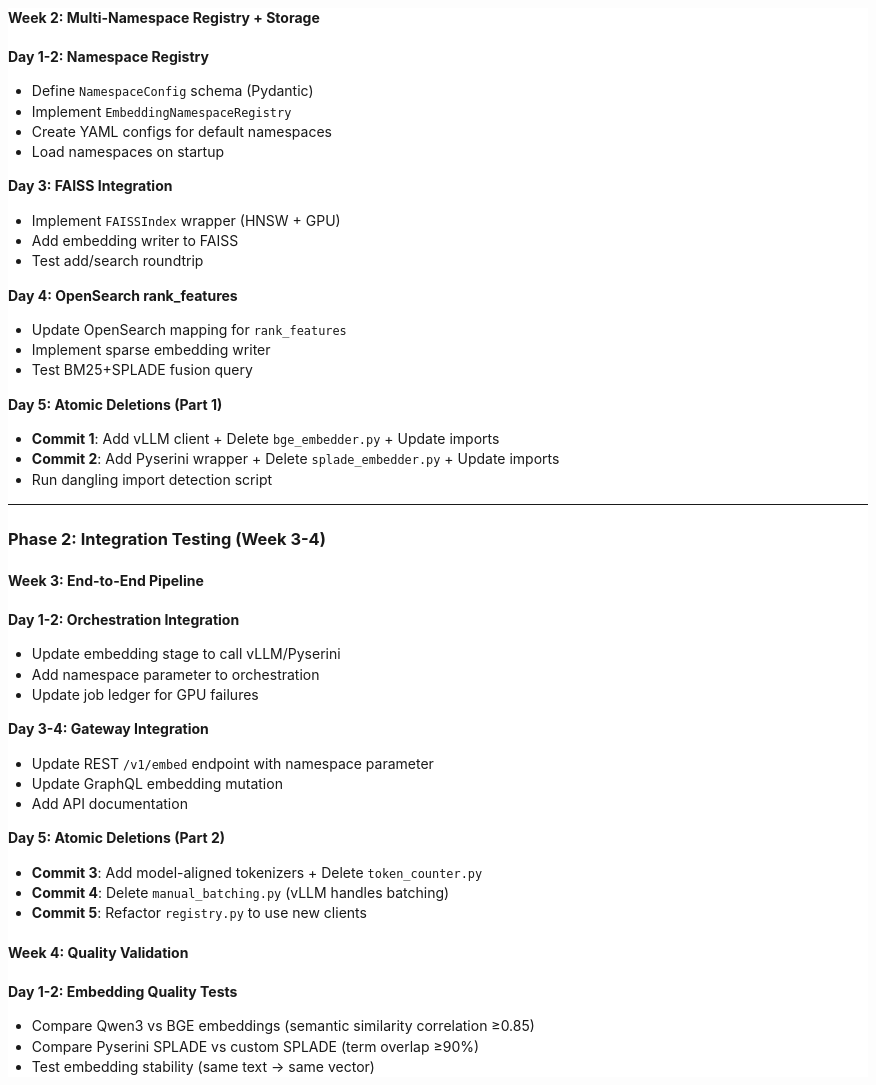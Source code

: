 #### Week 2: Multi-Namespace Registry + Storage

**Day 1-2: Namespace Registry**

- Define `NamespaceConfig` schema (Pydantic)
- Implement `EmbeddingNamespaceRegistry`
- Create YAML configs for default namespaces
- Load namespaces on startup

**Day 3: FAISS Integration**

- Implement `FAISSIndex` wrapper (HNSW + GPU)
- Add embedding writer to FAISS
- Test add/search roundtrip

**Day 4: OpenSearch rank_features**

- Update OpenSearch mapping for `rank_features`
- Implement sparse embedding writer
- Test BM25+SPLADE fusion query

**Day 5: Atomic Deletions (Part 1)**

- **Commit 1**: Add vLLM client + Delete `bge_embedder.py` + Update imports
- **Commit 2**: Add Pyserini wrapper + Delete `splade_embedder.py` + Update imports
- Run dangling import detection script

---

### Phase 2: Integration Testing (Week 3-4)

#### Week 3: End-to-End Pipeline

**Day 1-2: Orchestration Integration**

- Update embedding stage to call vLLM/Pyserini
- Add namespace parameter to orchestration
- Update job ledger for GPU failures

**Day 3-4: Gateway Integration**

- Update REST `/v1/embed` endpoint with namespace parameter
- Update GraphQL embedding mutation
- Add API documentation

**Day 5: Atomic Deletions (Part 2)**

- **Commit 3**: Add model-aligned tokenizers + Delete `token_counter.py`
- **Commit 4**: Delete `manual_batching.py` (vLLM handles batching)
- **Commit 5**: Refactor `registry.py` to use new clients

#### Week 4: Quality Validation

**Day 1-2: Embedding Quality Tests**

- Compare Qwen3 vs BGE embeddings (semantic similarity correlation ≥0.85)
- Compare Pyserini SPLADE vs custom SPLADE (term overlap ≥90%)
- Test embedding stability (same text → same vector)
